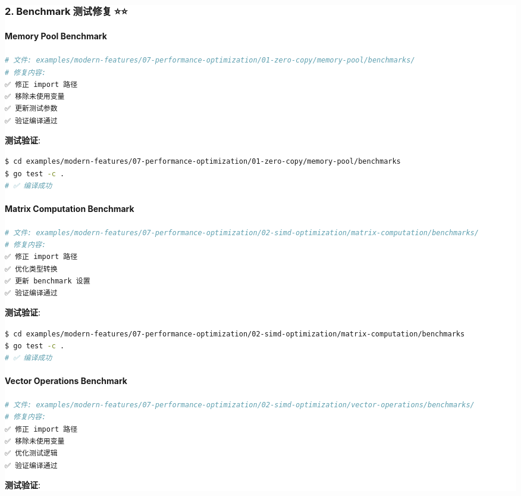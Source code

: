 
### 2. Benchmark 测试修复 ⭐⭐

#### Memory Pool Benchmark

```bash
# 文件: examples/modern-features/07-performance-optimization/01-zero-copy/memory-pool/benchmarks/
# 修复内容:
✅ 修正 import 路径
✅ 移除未使用变量
✅ 更新测试参数
✅ 验证编译通过
```

**测试验证**:

```bash
$ cd examples/modern-features/07-performance-optimization/01-zero-copy/memory-pool/benchmarks
$ go test -c .
# ✅ 编译成功
```

#### Matrix Computation Benchmark

```bash
# 文件: examples/modern-features/07-performance-optimization/02-simd-optimization/matrix-computation/benchmarks/
# 修复内容:
✅ 修正 import 路径
✅ 优化类型转换
✅ 更新 benchmark 设置
✅ 验证编译通过
```

**测试验证**:

```bash
$ cd examples/modern-features/07-performance-optimization/02-simd-optimization/matrix-computation/benchmarks
$ go test -c .
# ✅ 编译成功
```

#### Vector Operations Benchmark

```bash
# 文件: examples/modern-features/07-performance-optimization/02-simd-optimization/vector-operations/benchmarks/
# 修复内容:
✅ 修正 import 路径
✅ 移除未使用变量
✅ 优化测试逻辑
✅ 验证编译通过
```

**测试验证**:
